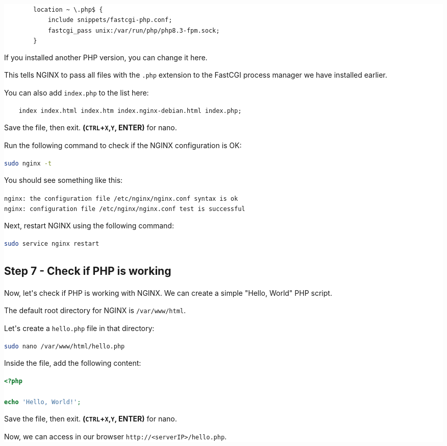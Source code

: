 ```nginx
        location ~ \.php$ {
            include snippets/fastcgi-php.conf;
            fastcgi_pass unix:/var/run/php/php8.3-fpm.sock;  
        }
```

If you installed another PHP version, you can change it here.

This tells NGINX to pass all files with the `.php` extension to the FastCGI process manager we have installed earlier.

You can also add `index.php` to the list here:

```nginx
    index index.html index.htm index.nginx-debian.html index.php;
```

Save the file, then exit. **(`CTRL`+`X`,`Y`, ENTER)** for nano.

Run the following command to check if the NGINX configuration is OK:

```bash
sudo nginx -t
```

You should see something like this:

```text
nginx: the configuration file /etc/nginx/nginx.conf syntax is ok
nginx: configuration file /etc/nginx/nginx.conf test is successful
```

Next, restart NGINX using the following command:

```bash
sudo service nginx restart
```

## Step 7 - Check if PHP is working

Now, let's check if PHP is working with NGINX. We can create a simple "Hello, World" PHP script.

The default root directory for NGINX is `/var/www/html`.

Let's create a `hello.php` file in that directory:

```bash
sudo nano /var/www/html/hello.php
```

Inside the file, add the following content:

```php
<?php

echo 'Hello, World!';
```

Save the file, then exit. **(`CTRL`+`X`,`Y`, ENTER)** for nano.

Now, we can access in our browser `http://<serverIP>/hello.php`.
